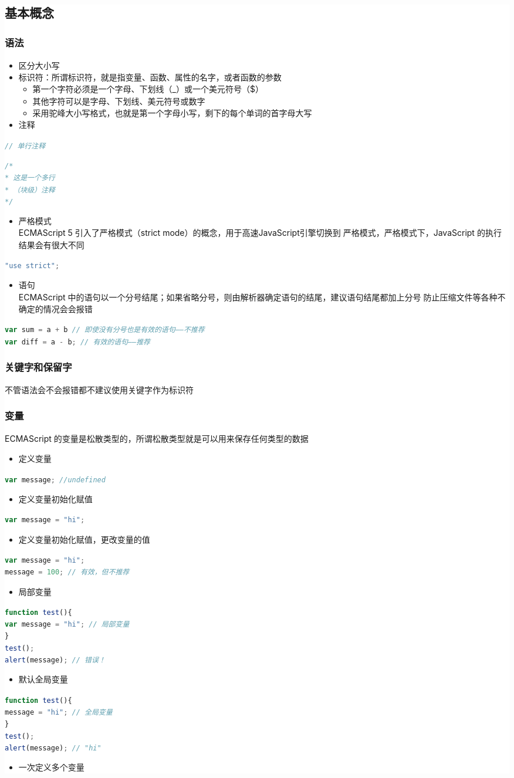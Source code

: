 ﻿## 基本概念
### 语法
- 区分大小写
- 标识符：所谓标识符，就是指变量、函数、属性的名字，或者函数的参数
  - 第一个字符必须是一个字母、下划线（_）或一个美元符号（$）
  - 其他字符可以是字母、下划线、美元符号或数字
  - 采用驼峰大小写格式，也就是第一个字母小写，剩下的每个单词的首字母大写
- 注释
``` JavaScript
// 单行注释
```
``` JavaScript
/*
* 这是一个多行
* （块级）注释
*/
 ```
 - 严格模式  
ECMAScript 5 引入了严格模式（strict mode）的概念，用于高速JavaScript引擎切换到
严格模式，严格模式下，JavaScript 的执行结果会有很大不同
``` JavaScript
"use strict";
```
- 语句  
ECMAScript 中的语句以一个分号结尾；如果省略分号，则由解析器确定语句的结尾，建议语句结尾都加上分号
防止压缩文件等各种不确定的情况会会报错
``` JavaScript
var sum = a + b // 即使没有分号也是有效的语句——不推荐
var diff = a - b; // 有效的语句——推荐
```
### 关键字和保留字
不管语法会不会报错都不建议使用关键字作为标识符
### 变量
ECMAScript 的变量是松散类型的，所谓松散类型就是可以用来保存任何类型的数据
- 定义变量
``` JavaScript
var message; //undefined
```
- 定义变量初始化赋值
``` JavaScript
var message = "hi";
```
- 定义变量初始化赋值，更改变量的值
``` JavaScript
var message = "hi";
message = 100; // 有效，但不推荐
```
- 局部变量
``` JavaScript
function test(){
var message = "hi"; // 局部变量
}
test();
alert(message); // 错误！
```
- 默认全局变量
``` JavaScript
function test(){
message = "hi"; // 全局变量
}
test();
alert(message); // "hi"
```
- 一次定义多个变量
``` JavaScript
```